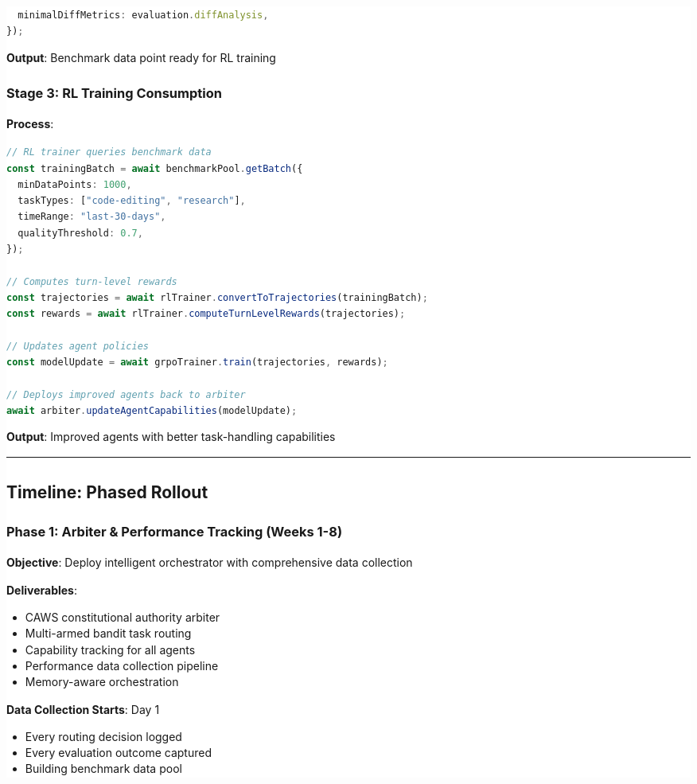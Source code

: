 ```typescript
  minimalDiffMetrics: evaluation.diffAnalysis,
});
```

**Output**: Benchmark data point ready for RL training

### Stage 3: RL Training Consumption

**Process**:

```typescript
// RL trainer queries benchmark data
const trainingBatch = await benchmarkPool.getBatch({
  minDataPoints: 1000,
  taskTypes: ["code-editing", "research"],
  timeRange: "last-30-days",
  qualityThreshold: 0.7,
});

// Computes turn-level rewards
const trajectories = await rlTrainer.convertToTrajectories(trainingBatch);
const rewards = await rlTrainer.computeTurnLevelRewards(trajectories);

// Updates agent policies
const modelUpdate = await grpoTrainer.train(trajectories, rewards);

// Deploys improved agents back to arbiter
await arbiter.updateAgentCapabilities(modelUpdate);
```

**Output**: Improved agents with better task-handling capabilities

---

## Timeline: Phased Rollout

### Phase 1: Arbiter & Performance Tracking (Weeks 1-8)

**Objective**: Deploy intelligent orchestrator with comprehensive data collection

**Deliverables**:

- CAWS constitutional authority arbiter
- Multi-armed bandit task routing
- Capability tracking for all agents
- Performance data collection pipeline
- Memory-aware orchestration

**Data Collection Starts**: Day 1

- Every routing decision logged
- Every evaluation outcome captured
- Building benchmark data pool
